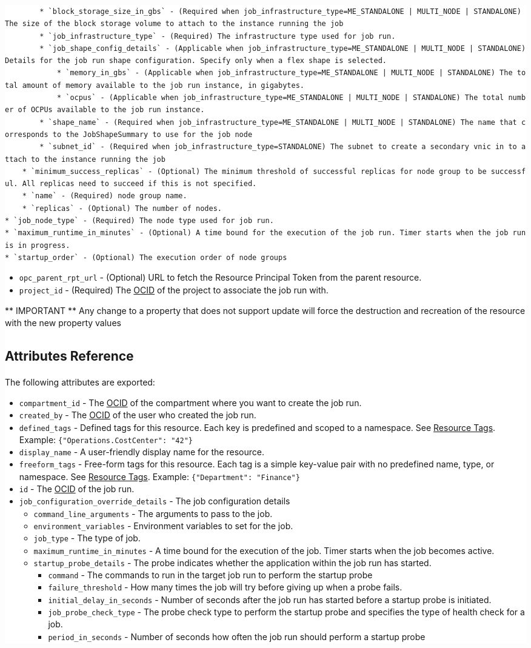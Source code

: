 			* `block_storage_size_in_gbs` - (Required when job_infrastructure_type=ME_STANDALONE | MULTI_NODE | STANDALONE) The size of the block storage volume to attach to the instance running the job 
			* `job_infrastructure_type` - (Required) The infrastructure type used for job run.
			* `job_shape_config_details` - (Applicable when job_infrastructure_type=ME_STANDALONE | MULTI_NODE | STANDALONE) Details for the job run shape configuration. Specify only when a flex shape is selected.
				* `memory_in_gbs` - (Applicable when job_infrastructure_type=ME_STANDALONE | MULTI_NODE | STANDALONE) The total amount of memory available to the job run instance, in gigabytes. 
				* `ocpus` - (Applicable when job_infrastructure_type=ME_STANDALONE | MULTI_NODE | STANDALONE) The total number of OCPUs available to the job run instance. 
			* `shape_name` - (Required when job_infrastructure_type=ME_STANDALONE | MULTI_NODE | STANDALONE) The name that corresponds to the JobShapeSummary to use for the job node
			* `subnet_id` - (Required when job_infrastructure_type=STANDALONE) The subnet to create a secondary vnic in to attach to the instance running the job 
		* `minimum_success_replicas` - (Optional) The minimum threshold of successful replicas for node group to be successful. All replicas need to succeed if this is not specified.
		* `name` - (Required) node group name.
		* `replicas` - (Optional) The number of nodes.
	* `job_node_type` - (Required) The node type used for job run.
	* `maximum_runtime_in_minutes` - (Optional) A time bound for the execution of the job run. Timer starts when the job run is in progress. 
	* `startup_order` - (Optional) The execution order of node groups
* `opc_parent_rpt_url` - (Optional) URL to fetch the Resource Principal Token from the parent resource. 
* `project_id` - (Required) The [OCID](https://docs.cloud.oracle.com/iaas/Content/General/Concepts/identifiers.htm) of the project to associate the job run with.


** IMPORTANT **
Any change to a property that does not support update will force the destruction and recreation of the resource with the new property values

## Attributes Reference

The following attributes are exported:

* `compartment_id` - The [OCID](https://docs.cloud.oracle.com/iaas/Content/General/Concepts/identifiers.htm) of the compartment where you want to create the job run.
* `created_by` - The [OCID](https://docs.cloud.oracle.com/iaas/Content/General/Concepts/identifiers.htm) of the user who created the job run.
* `defined_tags` - Defined tags for this resource. Each key is predefined and scoped to a namespace. See [Resource Tags](https://docs.cloud.oracle.com/iaas/Content/General/Concepts/resourcetags.htm). Example: `{"Operations.CostCenter": "42"}` 
* `display_name` - A user-friendly display name for the resource.
* `freeform_tags` - Free-form tags for this resource. Each tag is a simple key-value pair with no predefined name, type, or namespace. See [Resource Tags](https://docs.cloud.oracle.com/iaas/Content/General/Concepts/resourcetags.htm). Example: `{"Department": "Finance"}` 
* `id` - The [OCID](https://docs.cloud.oracle.com/iaas/Content/General/Concepts/identifiers.htm) of the job run.
* `job_configuration_override_details` - The job configuration details 
	* `command_line_arguments` - The arguments to pass to the job. 
	* `environment_variables` - Environment variables to set for the job. 
	* `job_type` - The type of job.
	* `maximum_runtime_in_minutes` - A time bound for the execution of the job. Timer starts when the job becomes active. 
	* `startup_probe_details` - The probe indicates whether the application within the job run has started.
		* `command` - The commands to run in the target job run to perform the startup probe
		* `failure_threshold` - How many times the job will try before giving up when a probe fails.
		* `initial_delay_in_seconds` - Number of seconds after the job run has started before a startup probe is initiated.
		* `job_probe_check_type` - The probe check type to perform the startup probe and specifies the type of health check for a job.
		* `period_in_seconds` - Number of seconds how often the job run should perform a startup probe